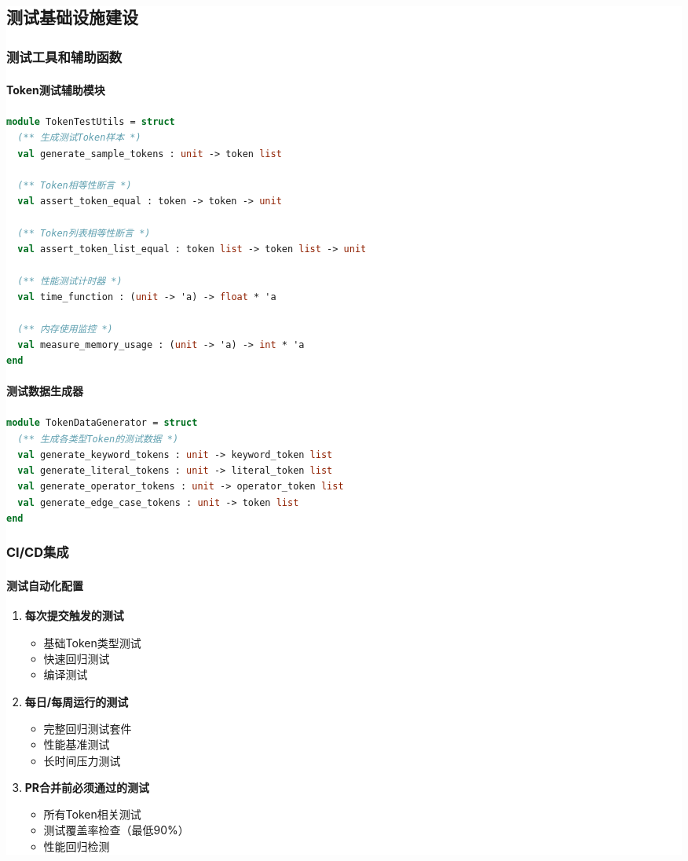 ## 测试基础设施建设

### 测试工具和辅助函数

#### Token测试辅助模块
```ocaml
module TokenTestUtils = struct
  (** 生成测试Token样本 *)
  val generate_sample_tokens : unit -> token list
  
  (** Token相等性断言 *)
  val assert_token_equal : token -> token -> unit
  
  (** Token列表相等性断言 *)
  val assert_token_list_equal : token list -> token list -> unit
  
  (** 性能测试计时器 *)
  val time_function : (unit -> 'a) -> float * 'a
  
  (** 内存使用监控 *)
  val measure_memory_usage : (unit -> 'a) -> int * 'a
end
```

#### 测试数据生成器
```ocaml
module TokenDataGenerator = struct
  (** 生成各类型Token的测试数据 *)
  val generate_keyword_tokens : unit -> keyword_token list
  val generate_literal_tokens : unit -> literal_token list  
  val generate_operator_tokens : unit -> operator_token list
  val generate_edge_case_tokens : unit -> token list
end
```

### CI/CD集成

#### 测试自动化配置

1. **每次提交触发的测试**
   - 基础Token类型测试
   - 快速回归测试
   - 编译测试

2. **每日/每周运行的测试**
   - 完整回归测试套件
   - 性能基准测试
   - 长时间压力测试

3. **PR合并前必须通过的测试**
   - 所有Token相关测试
   - 测试覆盖率检查（最低90%）
   - 性能回归检测
